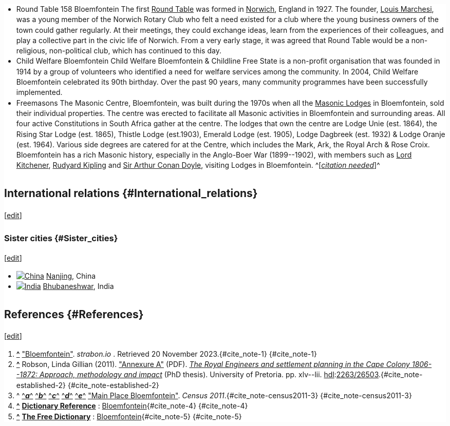 * Round Table 158 Bloemfontein The first [Round Table](/wiki/Round_Table_(club) "Round Table (club)") was formed in [Norwich](/wiki/Norwich "Norwich"), England in 1927. The founder, [Louis Marchesi](/wiki/Louis_Marchesi "Louis Marchesi"), was a young member of the Norwich Rotary Club who felt a need existed for a club where the young business owners of the town could gather regularly. At their meetings, they could exchange ideas, learn from the experiences of their colleagues, and play a collective part in the civic life of Norwich. From a very early stage, it was agreed that Round Table would be a non-religious, non-political club, which has continued to this day.
* Child Welfare Bloemfontein Child Welfare Bloemfontein \& Childline Free State is a non-profit organisation that was founded in 1914 by a group of volunteers who identified a need for welfare services among the community. In 2004, Child Welfare Bloemfontein celebrated its 90th birthday. Over the past 90 years, many community programmes have been successfully implemented.
* Freemasons The Masonic Centre, Bloemfontein, was built during the 1970s when all the [Masonic Lodges](/wiki/Masonic_lodge "Masonic lodge") in Bloemfontein, sold their individual properties. The centre was erected to facilitate all Masonic activities in Bloemfontein and surrounding areas. All four active Constitutions in South Africa gather at the centre. The lodges that own the centre are Lodge Unie (est. 1864), the Rising Star Lodge (est. 1865), Thistle Lodge (est.1903), Emerald Lodge (est. 1905), Lodge Dagbreek (est. 1932) \& Lodge Oranje (est. 1964). Various side degrees are catered for at the Centre, which includes the Mark, Ark, the Royal Arch \& Rose Croix. Bloemfontein has a rich Masonic history, especially in the Anglo-Boer War (1899--1902), with members such as [Lord Kitchener](/wiki/Herbert_Kitchener,_1st_Earl_Kitchener "Herbert Kitchener, 1st Earl Kitchener"), [Rudyard Kipling](/wiki/Rudyard_Kipling "Rudyard Kipling") and [Sir Arthur Conan Doyle](/wiki/Arthur_Conan_Doyle "Arthur Conan Doyle"), visiting Lodges in Bloemfontein. ^\[*[citation needed](/wiki/Wikipedia:Citation_needed "Wikipedia:Citation needed")*\]^

International relations {#International_relations}
--------------------------------------------------

\[[edit](/w/index.php?title=Bloemfontein&action=edit&section=53 "Edit section: International relations")\]  

### Sister cities {#Sister_cities}

\[[edit](/w/index.php?title=Bloemfontein&action=edit&section=54 "Edit section: Sister cities")\]

* [![China](//upload.wikimedia.org/wikipedia/commons/thumb/f/fa/Flag_of_the_People%27s_Republic_of_China.svg/23px-Flag_of_the_People%27s_Republic_of_China.svg.png)](/wiki/China "China") [Nanjing](/wiki/Nanjing "Nanjing"), China
* [![India](//upload.wikimedia.org/wikipedia/en/thumb/4/41/Flag_of_India.svg/23px-Flag_of_India.svg.png)](/wiki/India "India") [Bhubaneshwar](/wiki/Bhubaneshwar "Bhubaneshwar"), India

References {#References}
------------------------

\[[edit](/w/index.php?title=Bloemfontein&action=edit&section=55 "Edit section: References")\]  
1. **[\^](#cite_ref-1)** ["Bloemfontein"](https://www.strabon.io/site/Bloemfontein). *strabon.io* . Retrieved 20 November 2023.{#cite_note-1}
{#cite_note-1}
2. **[\^](#cite_ref-established_2-0)** Robson, Linda Gillian (2011). ["Annexure A"](https://repository.up.ac.za/bitstream/handle/2263/26503/05back.pdf?sequence=6&isAllowed=y#page=31) (PDF). [*The Royal Engineers and settlement planning in the Cape Colony 1806--1872: Approach, methodology and impact*](https://repository.up.ac.za/handle/2263/26503) (PhD thesis). University of Pretoria. pp. xlv--lii. [hdl](/wiki/Hdl_(identifier) "Hdl (identifier)"):[2263/26503](https://hdl.handle.net/2263%2F26503).{#cite_note-established-2}
{#cite_note-established-2}
3. \^ [^***a***^](#cite_ref-census2011_3-0) [^***b***^](#cite_ref-census2011_3-1) [^***c***^](#cite_ref-census2011_3-2) [^***d***^](#cite_ref-census2011_3-3) [^***e***^](#cite_ref-census2011_3-4) ["Main Place Bloemfontein"](http://census2011.adrianfrith.com/place/499023). *Census 2011*.{#cite_note-census2011-3}
{#cite_note-census2011-3}
4. **[\^](#cite_ref-4)** **[Dictionary Reference](/wiki/Dictionary.com "Dictionary.com")** : [Bloemfontein](http://dictionary.reference.com/browse/Bloemfontein){#cite_note-4}
{#cite_note-4}
5. **[\^](#cite_ref-5)** **[The Free Dictionary](/wiki/TheFreeDictionary.com "TheFreeDictionary.com")** : [Bloemfontein](http://www.thefreedictionary.com/Bloemfontein){#cite_note-5}
{#cite_note-5}